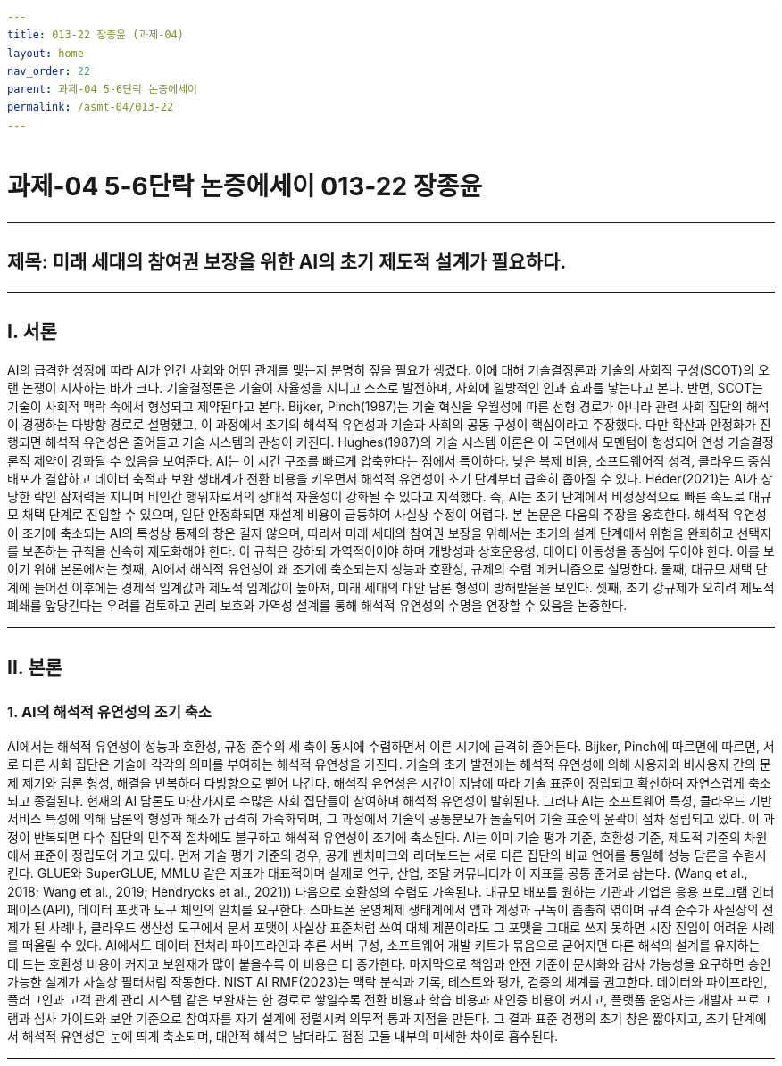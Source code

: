 ```yaml
---
title: 013-22 장종윤 (과제-04)
layout: home
nav_order: 22
parent: 과제-04 5-6단락 논증에세이
permalink: /asmt-04/013-22
---
```


# 과제-04 5-6단락 논증에세이 013-22 장종윤 

---

## 제목: 미래 세대의 참여권 보장을 위한 AI의 초기 제도적 설계가 필요하다. 

---

## I. 서론

AI의 급격한 성장에 따라 AI가 인간 사회와 어떤 관계를 맺는지 분명히 짚을 필요가 생겼다. 이에 대해 기술결정론과 기술의 사회적 구성(SCOT)의 오랜 논쟁이 시사하는 바가 크다. 기술결정론은 기술이 자율성을 지니고 스스로 발전하며, 사회에 일방적인 인과 효과를 낳는다고 본다. 반면, SCOT는 기술이 사회적 맥락 속에서 형성되고 제약된다고 본다. Bijker, Pinch(1987)는 기술 혁신을 우월성에 따른 선형 경로가 아니라 관련 사회 집단의 해석이 경쟁하는 다방향 경로로 설명했고, 이 과정에서 초기의 해석적 유연성과 기술과 사회의 공동 구성이 핵심이라고 주장했다. 다만 확산과 안정화가 진행되면 해석적 유연성은 줄어들고 기술 시스템의 관성이 커진다. Hughes(1987)의 기술 시스템 이론은 이 국면에서 모멘텀이 형성되어 연성 기술결정론적 제약이 강화될 수 있음을 보여준다. AI는 이 시간 구조를 빠르게 압축한다는 점에서 특이하다. 낮은 복제 비용, 소프트웨어적 성격, 클라우드 중심 배포가 결합하고 데이터 축적과 보완 생태계가 전환 비용을 키우면서 해석적 유연성이 초기 단계부터 급속히 좁아질 수 있다. Héder(2021)는 AI가 상당한 락인 잠재력을 지니며 비인간 행위자로서의 상대적 자율성이 강화될 수 있다고 지적했다. 즉, AI는 초기 단계에서 비정상적으로 빠른 속도로 대규모 채택 단계로 진입할 수 있으며, 일단 안정화되면 재설계 비용이 급등하여 사실상 수정이 어렵다. 본 논문은 다음의 주장을 옹호한다. 해석적 유연성이 조기에 축소되는 AI의 특성상 통제의 창은 길지 않으며, 따라서 미래 세대의 참여권 보장을 위해서는 초기의 설계 단계에서 위험을 완화하고 선택지를 보존하는 규칙을 신속히 제도화해야 한다. 이 규칙은 강하되 가역적이어야 하며 개방성과 상호운용성, 데이터 이동성을 중심에 두어야 한다. 이를 보이기 위해 본론에서는 첫째, AI에서 해석적 유연성이 왜 조기에 축소되는지 성능과 호환성, 규제의 수렴 메커니즘으로 설명한다. 둘째, 대규모 채택 단계에 들어선 이후에는 경제적 임계값과 제도적 임계값이 높아져, 미래 세대의 대안 담론 형성이 방해받음을 보인다. 셋째, 초기 강규제가 오히려 제도적 폐쇄를 앞당긴다는 우려를 검토하고 권리 보호와 가역성 설계를 통해 해석적 유연성의 수명을 연장할 수 있음을 논증한다. 

---

## II. 본론

### 1. AI의 해석적 유연성의 조기 축소

AI에서는 해석적 유연성이 성능과 호환성, 규정 준수의 세 축이 동시에 수렴하면서 이른 시기에 급격히 줄어든다. Bijker, Pinch에 따르면에 따르면, 서로 다른 사회 집단은 기술에 각각의 의미를 부여하는 해석적 유연성을 가진다. 기술의 초기 발전에는 해석적 유연성에 의해 사용자와 비사용자 간의 문제 제기와 담론 형성, 해결을 반복하며 다방향으로 뻗어 나간다. 해석적 유연성은 시간이 지남에 따라 기술 표준이 정립되고 확산하며 자연스럽게 축소되고 종결된다. 현재의 AI 담론도 마찬가지로 수많은 사회 집단들이 참여하며 해석적 유연성이 발휘된다. 그러나 AI는 소프트웨어 특성, 클라우드 기반 서비스 특성에 의해 담론의 형성과 해소가 급격히 가속화되며, 그 과정에서 기술의 공통분모가 돌출되어 기술 표준의 윤곽이 점차 정립되고 있다. 이 과정이 반복되면 다수 집단의 민주적 절차에도 불구하고 해석적 유연성이 조기에 축소된다. AI는 이미 기술 평가 기준, 호환성 기준, 제도적 기준의 차원에서 표준이 정립도어 가고 있다. 먼저 기술 평가 기준의 경우, 공개 벤치마크와 리더보드는 서로 다른 집단의 비교 언어를 통일해 성능 담론을 수렴시킨다. GLUE와 SuperGLUE, MMLU 같은 지표가 대표적이며 실제로 연구, 산업, 조달 커뮤니티가 이 지표를 공통 준거로 삼는다. (Wang et al., 2018; Wang et al., 2019; Hendrycks et al., 2021)) 다음으로 호환성의 수렴도 가속된다. 대규모 배포를 원하는 기관과 기업은 응용 프로그램 인터페이스(API), 데이터 포맷과 도구 체인의 일치를 요구한다. 스마트폰 운영체제 생태계에서 앱과 계정과 구독이 촘촘히 엮이며 규격 준수가 사실상의 전제가 된 사례나, 클라우드 생산성 도구에서 문서 포맷이 사실상 표준처럼 쓰여 대체 제품이라도 그 포맷을 그대로 쓰지 못하면 시장 진입이 어려운 사례를 떠올릴 수 있다. AI에서도 데이터 전처리 파이프라인과 추론 서버 구성, 소프트웨어 개발 키트가 묶음으로 굳어지면 다른 해석의 설계를 유지하는 데 드는 호환성 비용이 커지고 보완재가 많이 붙을수록 이 비용은 더 증가한다. 마지막으로 책임과 안전 기준이 문서화와 감사 가능성을 요구하면 승인 가능한 설계가 사실상 필터처럼 작동한다. NIST AI RMF(2023)는 맥락 분석과 기록, 테스트와 평가, 검증의 체계를 권고한다. 데이터와 파이프라인, 플러그인과 고객 관계 관리 시스템 같은 보완재는 한 경로로 쌓일수록 전환 비용과 학습 비용과 재인증 비용이 커지고, 플랫폼 운영사는 개발자 프로그램과 심사 가이드와 보안 기준으로 참여자를 자기 설계에 정렬시켜 의무적 통과 지점을 만든다. 그 결과 표준 경쟁의 초기 창은 짧아지고, 초기 단계에서 해석적 유연성은 눈에 띄게 축소되며, 대안적 해석은 남더라도 점점 모듈 내부의 미세한 차이로 흡수된다.

---